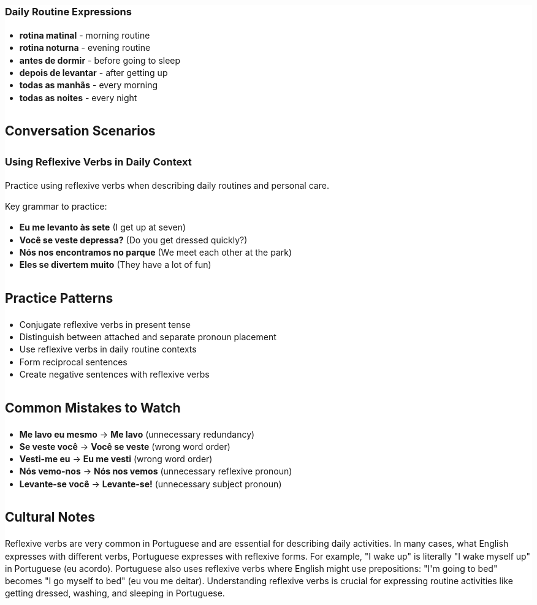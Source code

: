 ### Daily Routine Expressions
- **rotina matinal** - morning routine
- **rotina noturna** - evening routine
- **antes de dormir** - before going to sleep
- **depois de levantar** - after getting up
- **todas as manhãs** - every morning
- **todas as noites** - every night

## Conversation Scenarios

### Using Reflexive Verbs in Daily Context

Practice using reflexive verbs when describing daily routines and personal care.

Key grammar to practice:
- **Eu me levanto às sete** (I get up at seven)
- **Você se veste depressa?** (Do you get dressed quickly?)
- **Nós nos encontramos no parque** (We meet each other at the park)
- **Eles se divertem muito** (They have a lot of fun)

## Practice Patterns

- Conjugate reflexive verbs in present tense
- Distinguish between attached and separate pronoun placement
- Use reflexive verbs in daily routine contexts
- Form reciprocal sentences
- Create negative sentences with reflexive verbs

## Common Mistakes to Watch

- **Me lavo eu mesmo** → **Me lavo** (unnecessary redundancy)
- **Se veste você** → **Você se veste** (wrong word order)
- **Vesti-me eu** → **Eu me vesti** (wrong word order)
- **Nós vemo-nos** → **Nós nos vemos** (unnecessary reflexive pronoun)
- **Levante-se você** → **Levante-se!** (unnecessary subject pronoun)

## Cultural Notes

Reflexive verbs are very common in Portuguese and are essential for describing daily activities. In many cases, what English expresses with different verbs, Portuguese expresses with reflexive forms. For example, "I wake up" is literally "I wake myself up" in Portuguese (eu acordo). Portuguese also uses reflexive verbs where English might use prepositions: "I'm going to bed" becomes "I go myself to bed" (eu vou me deitar). Understanding reflexive verbs is crucial for expressing routine activities like getting dressed, washing, and sleeping in Portuguese.